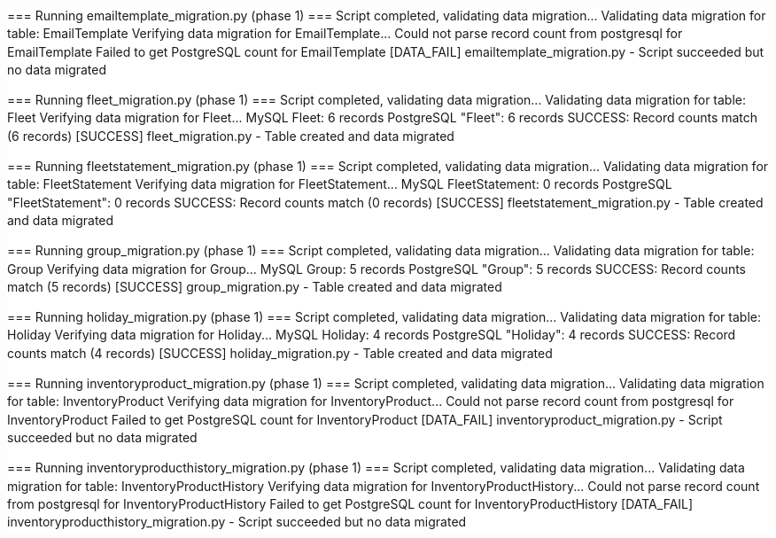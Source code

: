 === Running emailtemplate_migration.py (phase 1) ===
Script completed, validating data migration...
Validating data migration for table: EmailTemplate
Verifying data migration for EmailTemplate...
Could not parse record count from postgresql for EmailTemplate
Failed to get PostgreSQL count for EmailTemplate
[DATA_FAIL] emailtemplate_migration.py - Script succeeded but no data migrated

=== Running fleet_migration.py (phase 1) ===
Script completed, validating data migration...
Validating data migration for table: Fleet
Verifying data migration for Fleet...
MySQL Fleet: 6 records
PostgreSQL "Fleet": 6 records
SUCCESS: Record counts match (6 records)
[SUCCESS] fleet_migration.py - Table created and data migrated

=== Running fleetstatement_migration.py (phase 1) ===
Script completed, validating data migration...
Validating data migration for table: FleetStatement
Verifying data migration for FleetStatement...
MySQL FleetStatement: 0 records
PostgreSQL "FleetStatement": 0 records
SUCCESS: Record counts match (0 records)
[SUCCESS] fleetstatement_migration.py - Table created and data migrated

=== Running group_migration.py (phase 1) ===
Script completed, validating data migration...
Validating data migration for table: Group
Verifying data migration for Group...
MySQL Group: 5 records
PostgreSQL "Group": 5 records
SUCCESS: Record counts match (5 records)
[SUCCESS] group_migration.py - Table created and data migrated

=== Running holiday_migration.py (phase 1) ===
Script completed, validating data migration...
Validating data migration for table: Holiday
Verifying data migration for Holiday...
MySQL Holiday: 4 records
PostgreSQL "Holiday": 4 records
SUCCESS: Record counts match (4 records)
[SUCCESS] holiday_migration.py - Table created and data migrated

=== Running inventoryproduct_migration.py (phase 1) ===
Script completed, validating data migration...
Validating data migration for table: InventoryProduct
Verifying data migration for InventoryProduct...
Could not parse record count from postgresql for InventoryProduct
Failed to get PostgreSQL count for InventoryProduct
[DATA_FAIL] inventoryproduct_migration.py - Script succeeded but no data migrated

=== Running inventoryproducthistory_migration.py (phase 1) ===
Script completed, validating data migration...
Validating data migration for table: InventoryProductHistory
Verifying data migration for InventoryProductHistory...
Could not parse record count from postgresql for InventoryProductHistory
Failed to get PostgreSQL count for InventoryProductHistory
[DATA_FAIL] inventoryproducthistory_migration.py - Script succeeded but no data migrated
